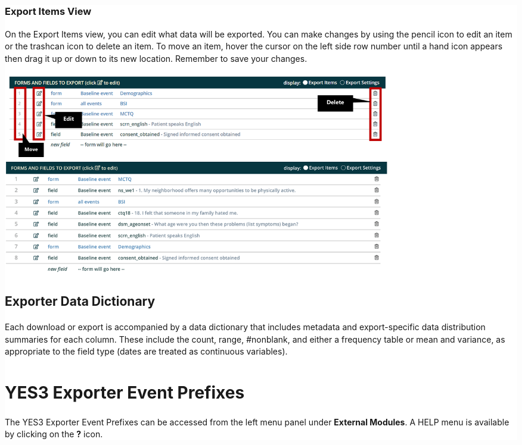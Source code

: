 
### Export Items View

On the Export Items view, you can edit what data will be exported. You can make changes by using the pencil icon to edit an item or the trashcan icon to delete an item. To move an item, hover the cursor on the left side row number until a hand icon appears then drag it up or down to its new location. Remember to save your changes.

 <img src="media/Export_moving.png" width="75%"> 
 
 <img src="media/YES3_selector_v1.gif" width="75%"> 


## Exporter Data Dictionary

Each download or export is accompanied by a data dictionary that includes metadata and export-specific data distribution summaries for each column. These include the count, range, \#nonblank, and either a frequency table or mean and variance, as appropriate to the field type (dates are treated as continuous variables).


# YES3 Exporter Event Prefixes

The YES3 Exporter Event Prefixes can be accessed from the left menu panel under **External Modules**. A HELP menu is available by clicking on the **?** icon. 
